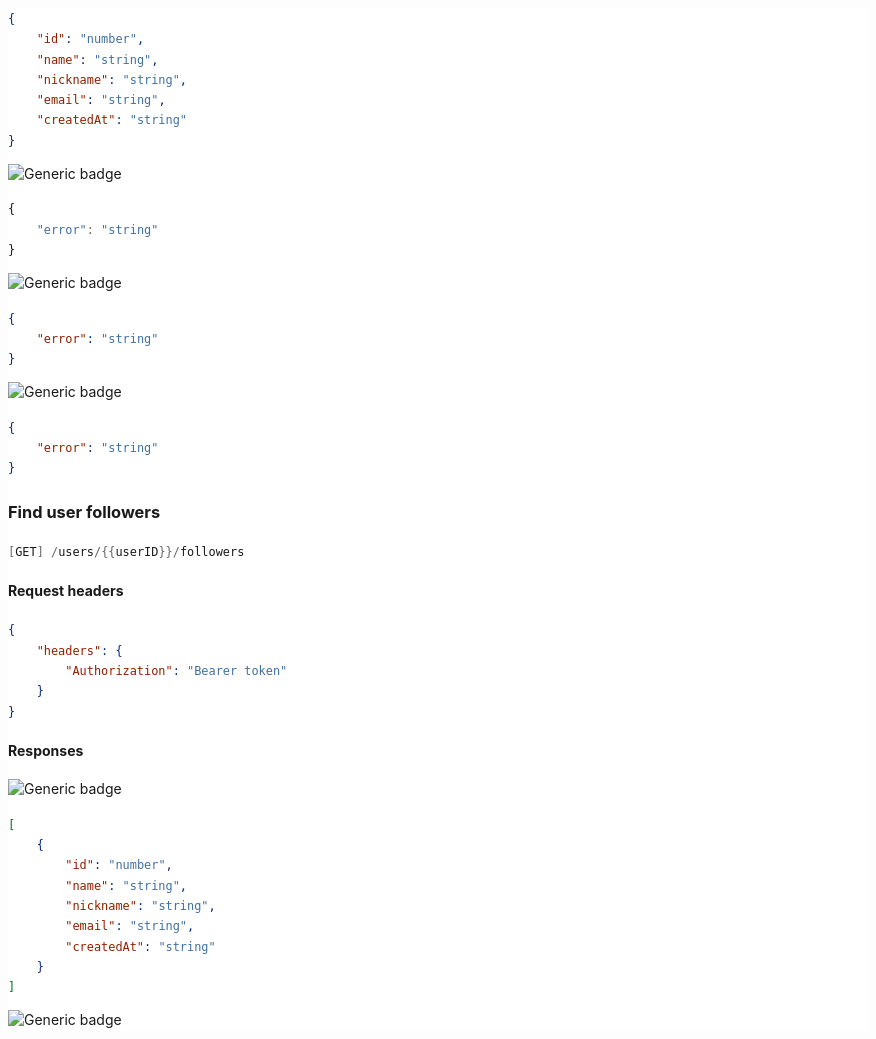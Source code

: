 ~~~json
{
	"id": "number",
	"name": "string",
	"nickname": "string",
	"email": "string",
	"createdAt": "string"
}
~~~
![Generic badge](https://img.shields.io/badge/bad%20request-400-red)

~~~javascript
{
    "error": "string"
}
~~~

![Generic badge](https://img.shields.io/badge/anauthorized-401-orange)
~~~json
{
    "error": "string"
}
~~~

![Generic badge](https://img.shields.io/badge/Internal%20Server%20Error-500-red)

~~~json
{
    "error": "string"
}
~~~

### Find user followers
~~~go
[GET] /users/{{userID}}/followers
~~~
#### **Request headers**
~~~json
{
	"headers": {
		"Authorization": "Bearer token"
	}
}
~~~

#### **Responses**
![Generic badge](https://img.shields.io/badge/OK-200-<COLOR>.svg)

~~~json
[
	{
		"id": "number",
		"name": "string",
		"nickname": "string",
		"email": "string",
		"createdAt": "string"
	}
]
~~~
![Generic badge](https://img.shields.io/badge/bad%20request-400-red)
